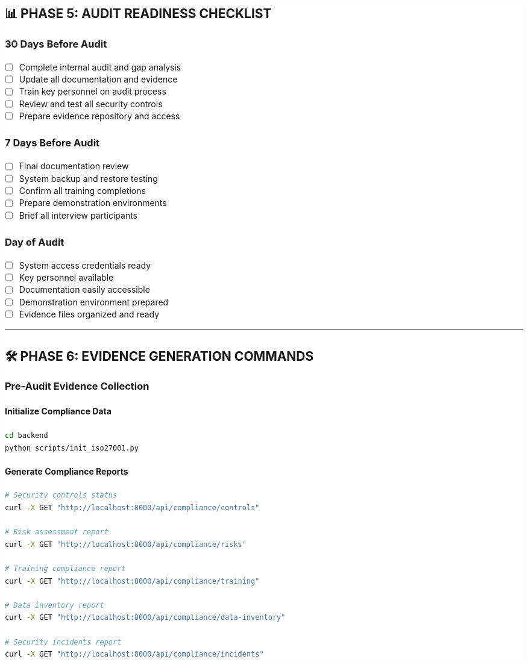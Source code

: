 ## 📊 **PHASE 5: AUDIT READINESS CHECKLIST**

### **30 Days Before Audit**
- [ ] Complete internal audit and gap analysis
- [ ] Update all documentation and evidence
- [ ] Train key personnel on audit process
- [ ] Review and test all security controls
- [ ] Prepare evidence repository and access

### **7 Days Before Audit**
- [ ] Final documentation review
- [ ] System backup and restore testing
- [ ] Confirm all training completions
- [ ] Prepare demonstration environments
- [ ] Brief all interview participants

### **Day of Audit**
- [ ] System access credentials ready
- [ ] Key personnel available
- [ ] Documentation easily accessible
- [ ] Demonstration environment prepared
- [ ] Evidence files organized and ready

---

## 🛠️ **PHASE 6: EVIDENCE GENERATION COMMANDS**

### **Pre-Audit Evidence Collection**

#### **Initialize Compliance Data**
```bash
cd backend
python scripts/init_iso27001.py
```

#### **Generate Compliance Reports**
```bash
# Security controls status
curl -X GET "http://localhost:8000/api/compliance/controls"

# Risk assessment report
curl -X GET "http://localhost:8000/api/compliance/risks"

# Training compliance report
curl -X GET "http://localhost:8000/api/compliance/training"

# Data inventory report
curl -X GET "http://localhost:8000/api/compliance/data-inventory"

# Security incidents report
curl -X GET "http://localhost:8000/api/compliance/incidents"
```
